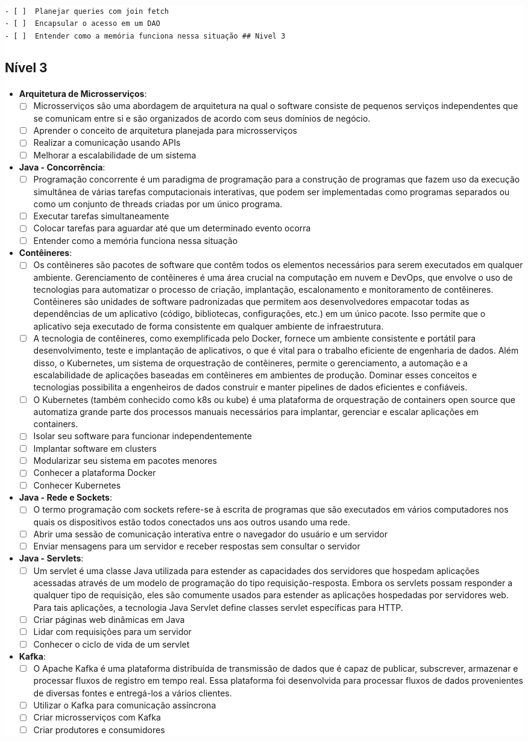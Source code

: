     - [ ]  Planejar queries com join fetch
    - [ ]  Encapsular o acesso em um DAO
    - [ ]  Entender como a memória funciona nessa situação ## Nivel 3

## Nível 3

- **Arquitetura de Microsserviços**:
    - [ ]  Microsserviços são uma abordagem de arquitetura na qual o software consiste de pequenos serviços independentes que se comunicam entre si e são organizados de acordo com seus domínios de negócio.
    - [ ]  Aprender o conceito de arquitetura planejada para microsserviços
    - [ ]  Realizar a comunicação usando APIs
    - [ ]  Melhorar a escalabilidade de um sistema
- **Java - Concorrência**:
    - [ ]  Programação concorrente é um paradigma de programação para a construção de programas que fazem uso da execução simultânea de várias tarefas computacionais interativas, que podem ser implementadas como programas separados ou como um conjunto de threads criadas por um único programa.
    - [ ]  Executar tarefas simultaneamente
    - [ ]  Colocar tarefas para aguardar até que um determinado evento ocorra
    - [ ]  Entender como a memória funciona nessa situação
- **Contêineres**:
    - [ ]  Os contêineres são pacotes de software que contêm todos os elementos necessários para serem executados em qualquer ambiente. Gerenciamento de contêineres é uma área crucial na computação em nuvem e DevOps, que envolve o uso de tecnologias para automatizar o processo de criação, implantação, escalonamento e monitoramento de contêineres. Contêineres são unidades de software padronizadas que permitem aos desenvolvedores empacotar todas as dependências de um aplicativo (código, bibliotecas, configurações, etc.) em um único pacote. Isso permite que o aplicativo seja executado de forma consistente em qualquer ambiente de infraestrutura.
    - [ ]  A tecnologia de contêineres, como exemplificada pelo Docker, fornece um ambiente consistente e portátil para desenvolvimento, teste e implantação de aplicativos, o que é vital para o trabalho eficiente de engenharia de dados. Além disso, o Kubernetes, um sistema de orquestração de contêineres, permite o gerenciamento, a automação e a escalabilidade de aplicações baseadas em contêineres em ambientes de produção. Dominar esses conceitos e tecnologias possibilita a engenheiros de dados construir e manter pipelines de dados eficientes e confiáveis.
    - [ ]  O Kubernetes (também conhecido como k8s ou kube) é uma plataforma de orquestração de containers open source que automatiza grande parte dos processos manuais necessários para implantar, gerenciar e escalar aplicações em containers.
    - [ ]  Isolar seu software para funcionar independentemente
    - [ ]  Implantar software em clusters
    - [ ]  Modularizar seu sistema em pacotes menores
    - [ ]  Conhecer a plataforma Docker
    - [ ]  Conhecer Kubernetes
- **Java - Rede e Sockets**:
    - [ ]  O termo programação com sockets refere-se à escrita de programas que são executados em vários computadores nos quais os dispositivos estão todos conectados uns aos outros usando uma rede.
    - [ ]  Abrir uma sessão de comunicação interativa entre o navegador do usuário e um servidor
    - [ ]  Enviar mensagens para um servidor e receber respostas sem consultar o servidor
- **Java - Servlets**:
    - [ ]  Um servlet é uma classe Java utilizada para estender as capacidades dos servidores que hospedam aplicações acessadas através de um modelo de programação do tipo requisição-resposta. Embora os servlets possam responder a qualquer tipo de requisição, eles são comumente usados para estender as aplicações hospedadas por servidores web. Para tais aplicações, a tecnologia Java Servlet define classes servlet específicas para HTTP.
    - [ ]  Criar páginas web dinâmicas em Java
    - [ ]  Lidar com requisições para um servidor
    - [ ]  Conhecer o ciclo de vida de um servlet
- **Kafka**:
    - [ ]  O Apache Kafka é uma plataforma distribuída de transmissão de dados que é capaz de publicar, subscrever, armazenar e processar fluxos de registro em tempo real. Essa plataforma foi desenvolvida para processar fluxos de dados provenientes de diversas fontes e entregá-los a vários clientes.
    - [ ]  Utilizar o Kafka para comunicação assíncrona
    - [ ]  Criar microsserviços com Kafka
    - [ ]  Criar produtores e consumidores